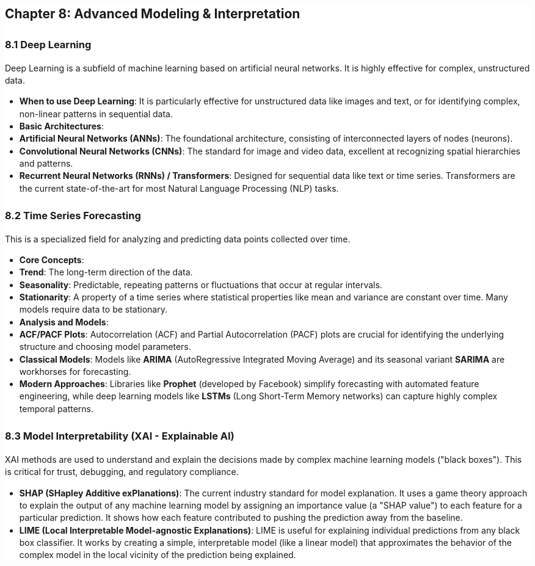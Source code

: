 ## **Chapter 8: Advanced Modeling & Interpretation**

### **8.1 Deep Learning**

Deep Learning is a subfield of machine learning based on artificial neural networks. It is highly effective for complex, unstructured data.

- **When to use Deep Learning**: It is particularly effective for unstructured data like images and text, or for identifying complex, non-linear patterns in sequential data.
- **Basic Architectures**:
- **Artificial Neural Networks (ANNs)**: The foundational architecture, consisting of interconnected layers of nodes (neurons).
- **Convolutional Neural Networks (CNNs)**: The standard for image and video data, excellent at recognizing spatial hierarchies and patterns.
- **Recurrent Neural Networks (RNNs) / Transformers**: Designed for sequential data like text or time series. Transformers are the current state-of-the-art for most Natural Language Processing (NLP) tasks.

### **8.2 Time Series Forecasting**

This is a specialized field for analyzing and predicting data points collected over time.

- **Core Concepts**:
- **Trend**: The long-term direction of the data.
- **Seasonality**: Predictable, repeating patterns or fluctuations that occur at regular intervals.
- **Stationarity**: A property of a time series where statistical properties like mean and variance are constant over time. Many models require data to be stationary.
- **Analysis and Models**:
- **ACF/PACF Plots**: Autocorrelation (ACF) and Partial Autocorrelation (PACF) plots are crucial for identifying the underlying structure and choosing model parameters.
- **Classical Models**: Models like **ARIMA** (AutoRegressive Integrated Moving Average) and its seasonal variant **SARIMA** are workhorses for forecasting.
- **Modern Approaches**: Libraries like **Prophet** (developed by Facebook) simplify forecasting with automated feature engineering, while deep learning models like **LSTMs** (Long Short-Term Memory networks) can capture highly complex temporal patterns.

### **8.3 Model Interpretability (XAI - Explainable AI)**

XAI methods are used to understand and explain the decisions made by complex machine learning models ("black boxes"). This is critical for trust, debugging, and regulatory compliance.

- **SHAP (SHapley Additive exPlanations)**: The current industry standard for model explanation. It uses a game theory approach to explain the output of any machine learning model by assigning an importance value (a "SHAP value") to each feature for a particular prediction. It shows how each feature contributed to pushing the prediction away from the baseline.
- **LIME (Local Interpretable Model-agnostic Explanations)**: LIME is useful for explaining individual predictions from any black box classifier. It works by creating a simple, interpretable model (like a linear model) that approximates the behavior of the complex model in the local vicinity of the prediction being explained.